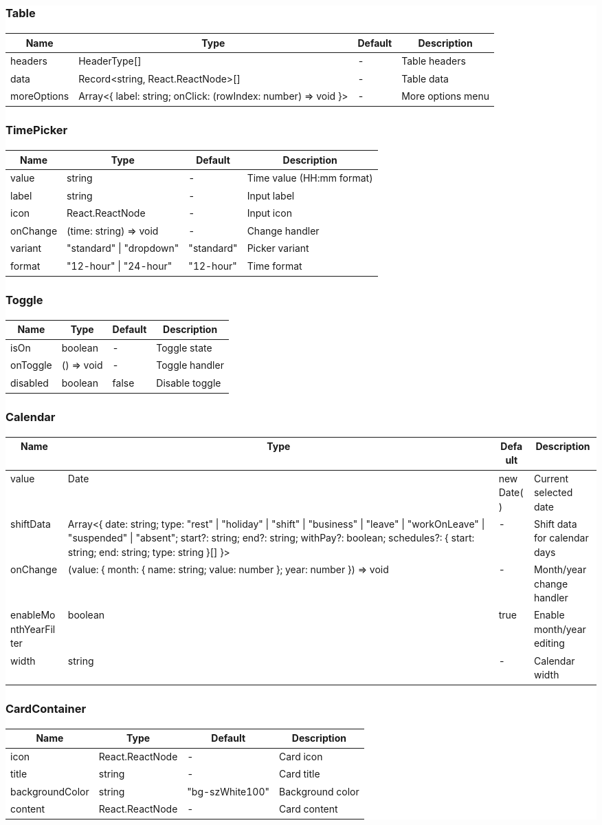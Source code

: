 ### Table

| Name        | Type                                                          | Default | Description       |
| ----------- | ------------------------------------------------------------- | ------- | ----------------- |
| headers     | HeaderType[]                                                  | -       | Table headers     |
| data        | Record<string, React.ReactNode>[]                             | -       | Table data        |
| moreOptions | Array<{ label: string; onClick: (rowIndex: number) => void }> | -       | More options menu |

### TimePicker

| Name     | Type                     | Default    | Description               |
| -------- | ------------------------ | ---------- | ------------------------- |
| value    | string                   | -          | Time value (HH:mm format) |
| label    | string                   | -          | Input label               |
| icon     | React.ReactNode          | -          | Input icon                |
| onChange | (time: string) => void   | -          | Change handler            |
| variant  | "standard" \| "dropdown" | "standard" | Picker variant            |
| format   | "12-hour" \| "24-hour"   | "12-hour"  | Time format               |

### Toggle

| Name     | Type       | Default | Description    |
| -------- | ---------- | ------- | -------------- |
| isOn     | boolean    | -       | Toggle state   |
| onToggle | () => void | -       | Toggle handler |
| disabled | boolean    | false   | Disable toggle |

### Calendar

| Name                  | Type                                                                                                                                                                                                                                            | Default    | Description                  |
| --------------------- | ----------------------------------------------------------------------------------------------------------------------------------------------------------------------------------------------------------------------------------------------- | ---------- | ---------------------------- |
| value                 | Date                                                                                                                                                                                                                                            | new Date() | Current selected date        |
| shiftData             | Array<{ date: string; type: "rest" \| "holiday" \| "shift" \| "business" \| "leave" \| "workOnLeave" \| "suspended" \| "absent"; start?: string; end?: string; withPay?: boolean; schedules?: { start: string; end: string; type: string }[] }> | -          | Shift data for calendar days |
| onChange              | (value: { month: { name: string; value: number }; year: number }) => void                                                                                                                                                                       | -          | Month/year change handler    |
| enableMonthYearFilter | boolean                                                                                                                                                                                                                                         | true       | Enable month/year editing    |
| width                 | string                                                                                                                                                                                                                                          | -          | Calendar width               |

### CardContainer

| Name            | Type            | Default         | Description      |
| --------------- | --------------- | --------------- | ---------------- |
| icon            | React.ReactNode | -               | Card icon        |
| title           | string          | -               | Card title       |
| backgroundColor | string          | "bg-szWhite100" | Background color |
| content         | React.ReactNode | -               | Card content     |
